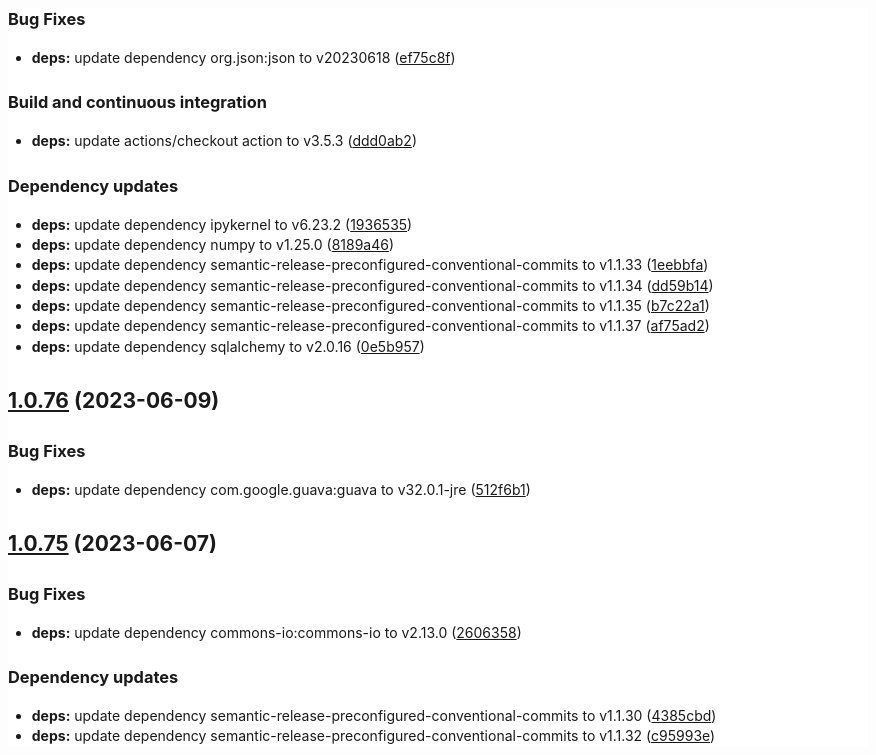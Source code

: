 
### Bug Fixes

* **deps:** update dependency org.json:json to v20230618 ([ef75c8f](https://github.com/w4bo/iam-demo/commit/ef75c8fe77f97d98b1b131c58241f61a28d5cfd0))


### Build and continuous integration

* **deps:** update actions/checkout action to v3.5.3 ([ddd0ab2](https://github.com/w4bo/iam-demo/commit/ddd0ab205fcc18c399b1ad8e5e9efdbd92e3c2b4))


### Dependency updates

* **deps:** update dependency ipykernel to v6.23.2 ([1936535](https://github.com/w4bo/iam-demo/commit/193653522551778690897931f56426da2ec4f2d0))
* **deps:** update dependency numpy to v1.25.0 ([8189a46](https://github.com/w4bo/iam-demo/commit/8189a469a55d0e684a13a76c314788d7039babe8))
* **deps:** update dependency semantic-release-preconfigured-conventional-commits to v1.1.33 ([1eebbfa](https://github.com/w4bo/iam-demo/commit/1eebbfada7b6815e0b9522691aea7f6ad9329793))
* **deps:** update dependency semantic-release-preconfigured-conventional-commits to v1.1.34 ([dd59b14](https://github.com/w4bo/iam-demo/commit/dd59b1468bd5f18997f4978bc2b8182cae2a9699))
* **deps:** update dependency semantic-release-preconfigured-conventional-commits to v1.1.35 ([b7c22a1](https://github.com/w4bo/iam-demo/commit/b7c22a1025d47303861c1c1a39dcd04e98194143))
* **deps:** update dependency semantic-release-preconfigured-conventional-commits to v1.1.37 ([af75ad2](https://github.com/w4bo/iam-demo/commit/af75ad2072f8252db4e606833b720415a83f57c9))
* **deps:** update dependency sqlalchemy to v2.0.16 ([0e5b957](https://github.com/w4bo/iam-demo/commit/0e5b957eca5fd04c6a68d40c83006dabc02f1137))

## [1.0.76](https://github.com/w4bo/iam-demo/compare/1.0.75...1.0.76) (2023-06-09)


### Bug Fixes

* **deps:** update dependency com.google.guava:guava to v32.0.1-jre ([512f6b1](https://github.com/w4bo/iam-demo/commit/512f6b11f9b50cb8f8e097616825cba9d11c4908))

## [1.0.75](https://github.com/w4bo/iam-demo/compare/1.0.74...1.0.75) (2023-06-07)


### Bug Fixes

* **deps:** update dependency commons-io:commons-io to v2.13.0 ([2606358](https://github.com/w4bo/iam-demo/commit/2606358deb71b4c9110f5dd17bc3222389ef8fdb))


### Dependency updates

* **deps:** update dependency semantic-release-preconfigured-conventional-commits to v1.1.30 ([4385cbd](https://github.com/w4bo/iam-demo/commit/4385cbd3675c76e223ae1df69acf58d3814b5e9f))
* **deps:** update dependency semantic-release-preconfigured-conventional-commits to v1.1.32 ([c95993e](https://github.com/w4bo/iam-demo/commit/c95993eb9c00a9963ffe06561bcf236f4174e7ce))
